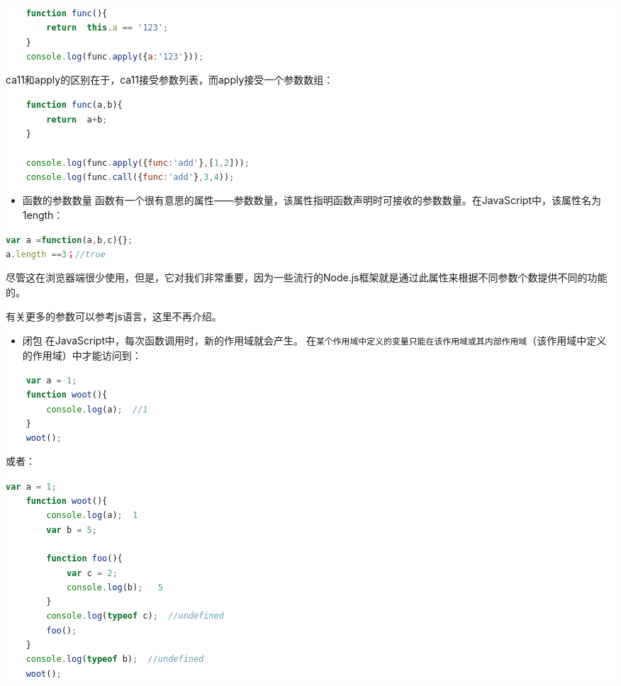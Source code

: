 ```js
    function func(){
        return  this.a == '123';
    }
    console.log(func.apply({a:'123'}));
```

ca11和apply的区别在于，ca11接受参数列表，而apply接受一个参数数组：

```js
    function func(a,b){
        return  a+b;
    }
    
    console.log(func.apply({func:'add'},[1,2]));
    console.log(func.call({func:'add'},3,4));
```

* 函数的参数数量
函数有一个很有意思的属性——参数数量，该属性指明函数声明时可接收的参数数量。在JavaScript中，该属性名为1ength：

```js
var a =function(a,b,c){};
a.length ==3；//true
```

尽管这在浏览器端很少使用，但是，它对我们非常重要，因为一些流行的Node.js框架就是通过此属性来根据不同参数个数提供不同的功能的。

有关更多的参数可以参考js语言，这里不再介绍。

* 闭包
在JavaScript中，每次函数调用时，新的作用域就会产生。
在`某个作用域中定义的变量只能在该作用域或其内部作用域`（该作用域中定义的作用域）中才能访问到：

```js
    var a = 1;
    function woot(){
        console.log(a);  //1
    }
    woot();
```

或者：

```js
var a = 1;
    function woot(){
        console.log(a);  1
        var b = 5;
        
        function foo(){
            var c = 2;
            console.log(b);   5 
        }
        console.log(typeof c);  //undefined
        foo(); 
    }
    console.log(typeof b);  //undefined
    woot();
```
